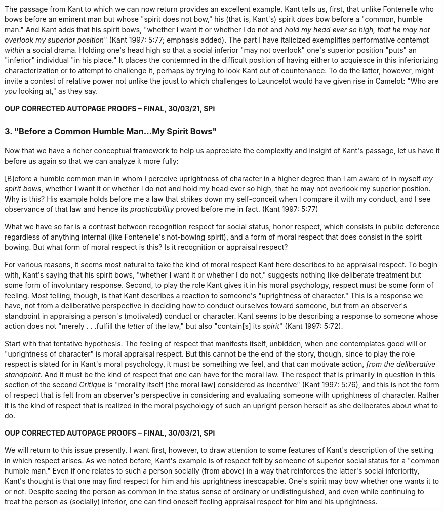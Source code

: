 The passage from Kant to which we can now return provides an excellent example. Kant tells us, first, that unlike Fontenelle who bows before an eminent man but whose "spirit does not bow," his (that is, Kant's) spirit *does* bow before a "common, humble man." And Kant adds that his spirit bows, "whether I want it or whether I do not and *hold my head ever so high, that he may not overlook my*  *superior position*" (Kant 1997: 5:77; emphasis added). The part I have italicized exemplifies performative contempt *within* a social drama. Holding one's head high so that a social inferior "may not overlook" one's superior position "puts" an "inferior" individual "in his place." It places the contemned in the difficult position of having either to acquiesce in this inferiorizing characterization or to attempt to challenge it, perhaps by trying to look Kant out of countenance. To do the latter, however, might invite a contest of relative power not unlike the joust to which challenges to Launcelot would have given rise in Camelot: "Who are *you* looking at," as they say.

**OUP CORRECTED AUTOPAGE PROOFS – FINAL, 30/03/21, SPi**

### **3. "Before a Common Humble Man...My Spirit Bows"**

Now that we have a richer conceptual framework to help us appreciate the complexity and insight of Kant's passage, let us have it before us again so that we can analyze it more fully:

[B]efore a humble common man in whom I perceive uprightness of character in a higher degree than I am aware of in myself *my spirit bows*, whether I want it or whether I do not and hold my head ever so high, that he may not overlook my superior position. Why is this? His example holds before me a law that strikes down my self-conceit when I compare it with my conduct, and I see observance of that law and hence its *practicability* proved before me in fact. (Kant 1997: 5:77)

What we have so far is a contrast between recognition respect for social status, honor respect, which consists in public deference regardless of anything internal (like Fontenelle's not-bowing spirit), and a form of moral respect that does consist in the spirit bowing. But what form of moral respect is this? Is it recognition or appraisal respect?

For various reasons, it seems most natural to take the kind of moral respect Kant here describes to be appraisal respect. To begin with, Kant's saying that his spirit bows, "whether I want it or whether I do not," suggests nothing like deliberate treatment but some form of involuntary response. Second, to play the role Kant gives it in his moral psychology, respect must be some form of feeling. Most telling, though, is that Kant describes a reaction to someone's "uprightness of character." This is a response we have, not from a deliberative perspective in deciding how to conduct ourselves toward someone, but from an observer's standpoint in appraising a person's (motivated) conduct or character. Kant seems to be describing a response to someone whose action does not "merely . . .fulfill the *letter* of the law," but also "contain[s] its *spirit*" (Kant 1997: 5:72).

Start with that tentative hypothesis. The feeling of respect that manifests itself, unbidden, when one contemplates good will or "uprightness of character" is moral appraisal respect. But this cannot be the end of the story, though, since to play the role respect is slated for in Kant's moral psychology, it must be something we feel, and that can motivate action, *from the deliberative standpoint*. And it must be the kind of respect that one can have for the moral law. The respect that is primarily in question in this section of the second *Critique* is "morality itself [the moral law] considered as incentive" (Kant 1997: 5:76), and this is not the form of respect that is felt from an observer's perspective in considering and evaluating someone with uprightness of character. Rather it is the kind of respect that is realized in the moral psychology of such an upright person herself as she deliberates about what to do.

**OUP CORRECTED AUTOPAGE PROOFS – FINAL, 30/03/21, SPi**

We will return to this issue presently. I want first, however, to draw attention to some features of Kant's description of the setting in which respect arises. As we noted before, Kant's example is of respect felt by someone of superior social status for a "common humble man." Even if one relates to such a person socially (from above) in a way that reinforces the latter's social inferiority, Kant's thought is that one may find respect for him and his uprightness inescapable. One's spirit may bow whether one wants it to or not. Despite seeing the person as common in the status sense of ordinary or undistinguished, and even while continuing to treat the person as (socially) inferior, one can find oneself feeling appraisal respect for him and his uprightness.
